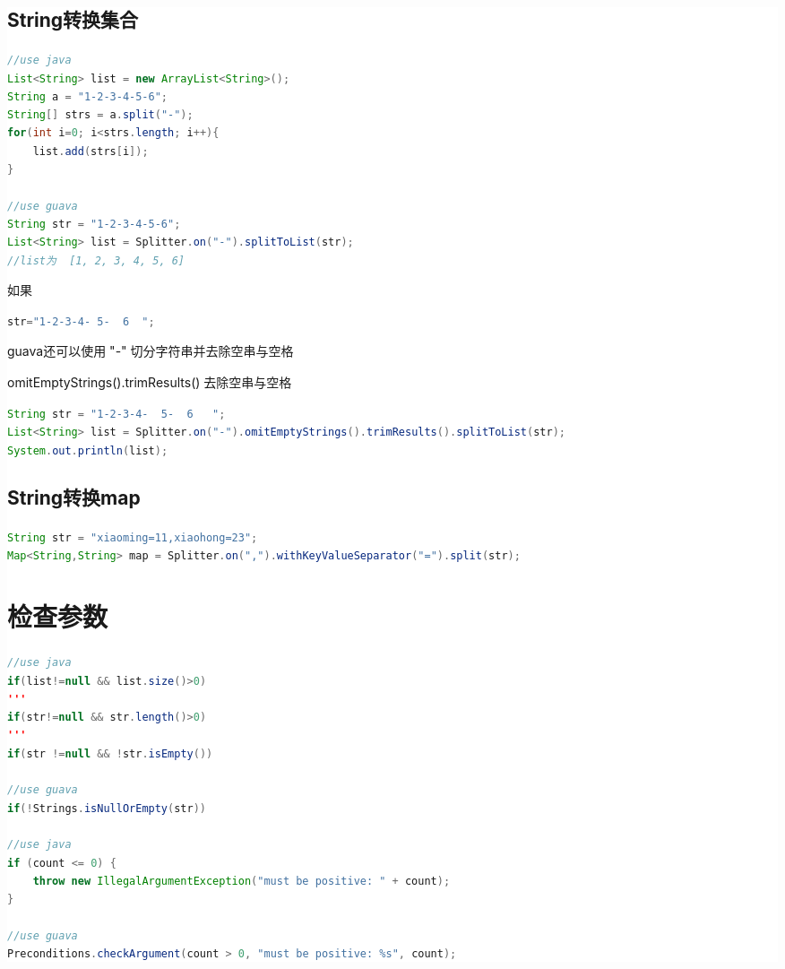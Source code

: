 ## String转换集合

```java
//use java
List<String> list = new ArrayList<String>();
String a = "1-2-3-4-5-6";
String[] strs = a.split("-");
for(int i=0; i<strs.length; i++){
	list.add(strs[i]);
}
 
//use guava
String str = "1-2-3-4-5-6";
List<String> list = Splitter.on("-").splitToList(str);
//list为  [1, 2, 3, 4, 5, 6]
```

如果

```java
str="1-2-3-4- 5-  6  ";
```

guava还可以使用 "-" 切分字符串并去除空串与空格

omitEmptyStrings().trimResults() 去除空串与空格

```java
String str = "1-2-3-4-  5-  6   ";  
List<String> list = Splitter.on("-").omitEmptyStrings().trimResults().splitToList(str);
System.out.println(list);
```

## String转换map

```java
String str = "xiaoming=11,xiaohong=23";
Map<String,String> map = Splitter.on(",").withKeyValueSeparator("=").split(str);
```

# 检查参数

```JAVA
//use java
if(list!=null && list.size()>0)
'''
if(str!=null && str.length()>0)
'''
if(str !=null && !str.isEmpty())
 
//use guava
if(!Strings.isNullOrEmpty(str))
 
//use java
if (count <= 0) {                                                                                           
    throw new IllegalArgumentException("must be positive: " + count);         
}    
 
//use guava
Preconditions.checkArgument(count > 0, "must be positive: %s", count);  
```
